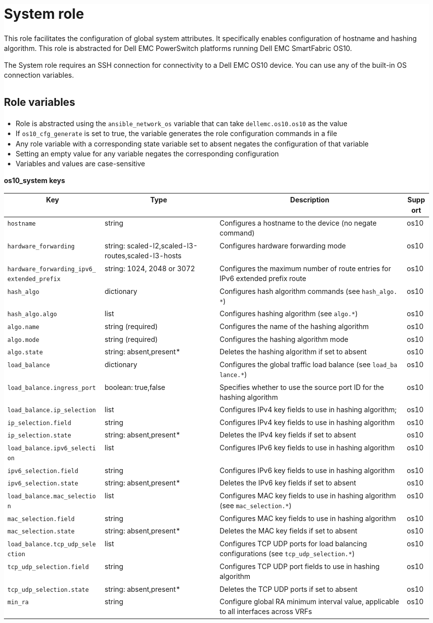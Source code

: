 System role
===========

This role facilitates the configuration of global system attributes. It specifically enables configuration of hostname and hashing algorithm. This role is abstracted for Dell EMC PowerSwitch platforms running Dell EMC SmartFabric OS10.

The System role requires an SSH connection for connectivity to a Dell EMC OS10 device. You can use any of the built-in OS connection variables.

Role variables
--------------

- Role is abstracted using the `ansible_network_os` variable that can take `dellemc.os10.os10` as the value
- If `os10_cfg_generate` is set to true, the variable generates the role configuration commands in a file
- Any role variable with a corresponding state variable set to absent negates the configuration of that variable
- Setting an empty value for any variable negates the corresponding configuration
- Variables and values are case-sensitive

**os10_system keys**

| Key        | Type                      | Description                                             | Support               |
|------------|---------------------------|---------------------------------------------------------|-----------------------|
| ``hostname`` | string | Configures a hostname to the device (no negate command) | os10 |
| ``hardware_forwarding`` | string: scaled-l2,scaled-l3-routes,scaled-l3-hosts         | Configures hardware forwarding mode | os10 |
  ``hardware_forwarding_ipv6_extended_prefix`` | string: 1024, 2048 or 3072 | Configures the maximum number of route entries for IPv6 extended prefix route| os10 |
| ``hash_algo`` | dictionary | Configures hash algorithm commands (see ``hash_algo.*``) | os10 |
| ``hash_algo.algo`` | list         | Configures hashing algorithm (see ``algo.*``)   | os10 |
| ``algo.name`` | string (required)       | Configures the name of the hashing algorithm | os10 |
| ``algo.mode`` | string (required)       | Configures the hashing algorithm mode |  os10 |
| ``algo.state`` | string: absent,present\*     | Deletes the hashing algorithm if set to absent           | os10 |
| ``load_balance`` | dictionary | Configures the global traffic load balance (see ``load_balance.*``) | os10 |
| ``load_balance.ingress_port`` | boolean: true,false       | Specifies whether to use the source port ID for the hashing algorithm | os10 |
| ``load_balance.ip_selection`` | list    | Configures IPv4 key fields to use in hashing algorithm; | os10 |
| ``ip_selection.field`` | string | Configures IPv4 key fields to use in hashing algorithm | os10 |
| ``ip_selection.state`` | string: absent,present\* | Deletes the IPv4 key fields if set to absent | os10 |
| ``load_balance.ipv6_selection`` | list    | Configures IPv6 key fields to use in hashing algorithm | os10 |
| ``ipv6_selection.field`` | string | Configures IPv6 key fields to use in hashing algorithm | os10 |
| ``ipv6_selection.state`` | string: absent,present\* | Deletes the IPv6 key fields if set to absent | os10 |
| ``load_balance.mac_selection`` | list    | Configures MAC key fields to use in hashing algorithm (see ``mac_selection.*``) | os10 |
| ``mac_selection.field`` | string | Configures MAC key fields to use in hashing algorithm | os10 |
| ``mac_selection.state`` | string: absent,present\* | Deletes the MAC key fields if set to absent | os10 |
| ``load_balance.tcp_udp_selection`` | list    | Configures TCP UDP ports for load balancing configurations (see ``tcp_udp_selection.*``) | os10 |
| ``tcp_udp_selection.field`` | string | Configures TCP UDP port fields to use in hashing algorithm | os10 |
| ``tcp_udp_selection.state`` | string: absent,present\* | Deletes the TCP UDP ports if set to absent | os10 |
| ``min_ra`` | string | Configure global RA minimum interval value, applicable to all interfaces across VRFs | os10 |